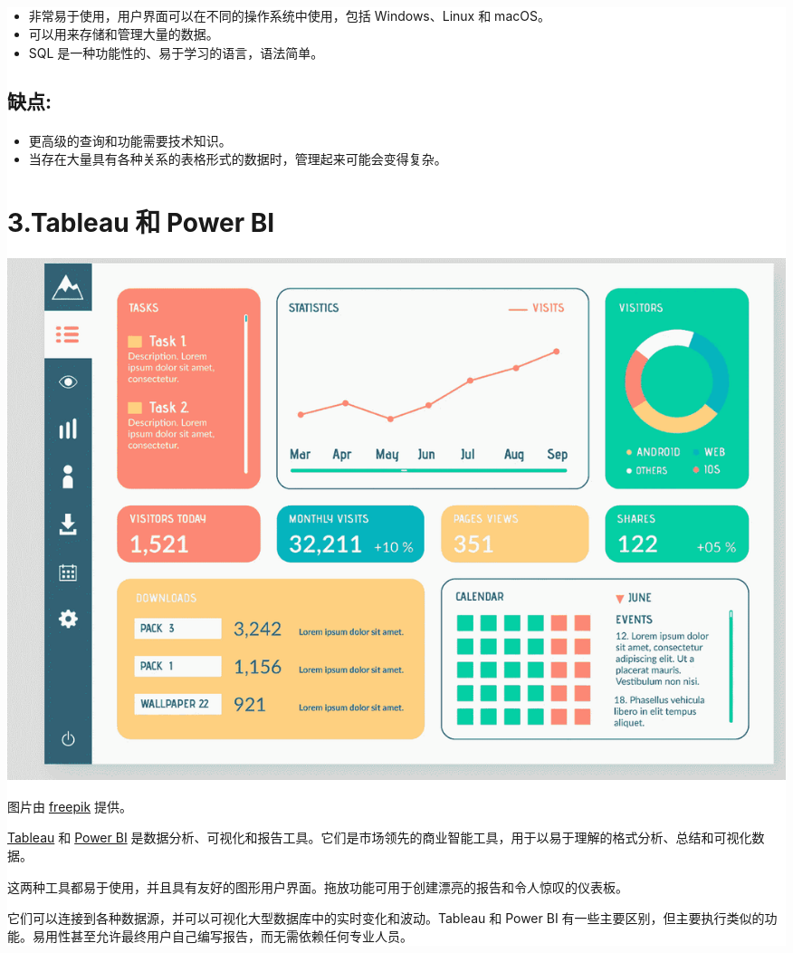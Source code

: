 *   非常易于使用，用户界面可以在不同的操作系统中使用，包括 Windows、Linux 和 macOS。
*   可以用来存储和管理大量的数据。
*   SQL 是一种功能性的、易于学习的语言，语法简单。

## **缺点:**

*   更高级的查询和功能需要技术知识。
*   当存在大量具有各种关系的表格形式的数据时，管理起来可能会变得复杂。

# 3.Tableau 和 Power BI

![](img/8db3528a02223e5eae516da4f9bb168e.png)

图片由 [freepik](http://freepik.com) 提供。

[Tableau](https://www.tableau.com/) 和 [Power BI](https://powerbi.microsoft.com/en-au/) 是数据分析、可视化和报告工具。它们是市场领先的商业智能工具，用于以易于理解的格式分析、总结和可视化数据。

这两种工具都易于使用，并且具有友好的图形用户界面。拖放功能可用于创建漂亮的报告和令人惊叹的仪表板。

它们可以连接到各种数据源，并可以可视化大型数据库中的实时变化和波动。Tableau 和 Power BI 有一些主要区别，但主要执行类似的功能。易用性甚至允许最终用户自己编写报告，而无需依赖任何专业人员。
